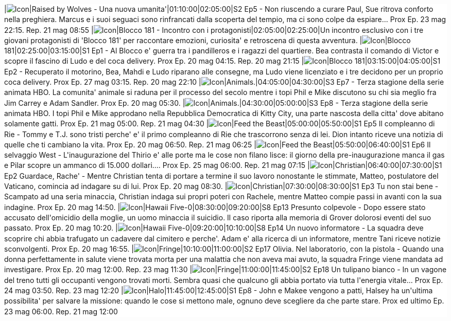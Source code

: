|![Icon](https://guidatv.sky.it/uuid/1e6c49c1-2f19-4ddd-9b79-f03e690a67f0/cover?md5ChecksumParam=aea9573fb4086604eab270881be7b054)|Raised by Wolves - Una nuova umanita&#039;|01:10:00|02:05:00|S2 Ep5 - Non riuscendo a curare Paul, Sue ritrova conforto nella preghiera. Marcus e i suoi seguaci sono rinfrancati dalla scoperta del tempio, ma ci sono colpe da espiare... Prox Ep. 23 mag 22:15. Rep. 21 mag 08:55
|![Icon](https://guidatv.sky.it/uuid/2a9cb62e-cf46-434a-9a2d-ad289c92d60c/cover?md5ChecksumParam=68882f17d98c2183a88186dba81d6b49)|Blocco 181 - Incontro con i protagonisti|02:05:00|02:25:00|Un incontro esclusivo con i tre giovani protagonisti di &#039;Blocco 181&#039; per raccontare emozioni, curiosita&#039; e retroscena di questa avventura.
|![Icon](https://guidatv.sky.it/uuid/32916134-8fb7-4c5c-af21-5f5e99cf294d/cover?md5ChecksumParam=29fea0620d74cf31c052d2fc843fccc9)|Blocco 181|02:25:00|03:15:00|S1 Ep1 - Al Blocco e&#039; guerra tra i pandilleros e i ragazzi del quartiere. Bea contrasta il comando di Victor e scopre il fascino di Ludo e del coca delivery. Prox Ep. 20 mag 04:15. Rep. 20 mag 21:15
|![Icon](https://guidatv.sky.it/uuid/68268838-9f14-4fe6-8ebf-cf96d6bcd098/cover?md5ChecksumParam=29fea0620d74cf31c052d2fc843fccc9)|Blocco 181|03:15:00|04:05:00|S1 Ep2 - Recuperato il motorino, Bea, Mahdi e Ludo riparano alle consegne, ma Ludo viene licenziato e i tre decidono per un proprio coca delivery. Prox Ep. 27 mag 03:15. Rep. 20 mag 22:10
|![Icon](https://guidatv.sky.it/uuid/d4237455-897e-40ef-bf0c-66c125719019/cover?md5ChecksumParam=405f9def6e754ef68e361f2fced1a744)|Animals.|04:05:00|04:30:00|S3 Ep7 - Terza stagione della serie animata HBO. La comunita&#039; animale si raduna per il processo del secolo mentre i topi Phil e Mike discutono su chi sia meglio fra Jim Carrey e Adam Sandler. Prox Ep. 20 mag 05:30.
|![Icon](https://guidatv.sky.it/uuid/c30e0f14-ed3a-414a-aa29-d9aece71df07/cover?md5ChecksumParam=405f9def6e754ef68e361f2fced1a744)|Animals.|04:30:00|05:00:00|S3 Ep8 - Terza stagione della serie animata HBO. I topi Phil e Mike approdano nella Repubblica Democratica di Kitty City, una parte nascosta della citta&#039; dove abitano solamente gatti. Prox Ep. 21 mag 05:00. Rep. 21 mag 04:30
|![Icon](https://guidatv.sky.it/uuid/7ab1dada-4942-4752-920e-e588aee81446/cover?md5ChecksumParam=879a04917528ffbfe37eaf8e52de9737)|Feed the Beast|05:00:00|05:50:00|S1 Ep5 Il compleanno di Rie - Tommy e T.J. sono tristi perche&#039; e&#039; il primo compleanno di Rie che trascorrono senza di lei. Dion intanto riceve una notizia di quelle che ti cambiano la vita. Prox Ep. 20 mag 06:50. Rep. 21 mag 06:25
|![Icon](https://guidatv.sky.it/uuid/f744dbc3-e145-4b79-bd61-75725074e20e/cover?md5ChecksumParam=879a04917528ffbfe37eaf8e52de9737)|Feed the Beast|05:50:00|06:40:00|S1 Ep6 Il selvaggio West - L&#039;inaugurazione del Thirio e&#039; alle porte ma le cose non filano lisce: il giorno della pre-inaugurazione manca il gas e Pilar scopre un ammanco di 15.000 dollari.... Prox Ep. 25 mag 06:00. Rep. 21 mag 07:15
|![Icon](https://guidatv.sky.it/uuid/9f169efc-c106-4ae0-8121-5fd7f577c53c/cover?md5ChecksumParam=d102d0ee2c19c4d7d636d4d8c0a577b3)|Christian|06:40:00|07:30:00|S1 Ep2 Guardace, Rache&#039; - Mentre Christian tenta di portare a termine il suo lavoro nonostante le stimmate, Matteo, postulatore del Vaticano, comincia ad indagare su di lui. Prox Ep. 20 mag 08:30.
|![Icon](https://guidatv.sky.it/uuid/c8b0b948-4b61-4a83-9fb2-d8748372b421/cover?md5ChecksumParam=d102d0ee2c19c4d7d636d4d8c0a577b3)|Christian|07:30:00|08:30:00|S1 Ep3 Tu non stai bene - Scampato ad una seria minaccia, Christian indaga sui propri poteri con Rachele, mentre Matteo compie passi in avanti con la sua indagine. Prox Ep. 20 mag 14:50.
|![Icon](https://guidatv.sky.it/uuid/0dd30068-d635-4177-bd78-8d13727401bd/cover?md5ChecksumParam=84cdb5914ce6da924cb740ee53f24968)|Hawaii Five-0|08:30:00|09:20:00|S8 Ep13 Presunto colpevole - Dopo essere stato accusato dell&#039;omicidio della moglie, un uomo minaccia il suicidio. Il caso riporta alla memoria di Grover dolorosi eventi del suo passato. Prox Ep. 20 mag 10:20.
|![Icon](https://guidatv.sky.it/uuid/4fb02ae9-0908-4883-8e9a-026a6e11bd95/cover?md5ChecksumParam=84cdb5914ce6da924cb740ee53f24968)|Hawaii Five-0|09:20:00|10:10:00|S8 Ep14 Un nuovo informatore - La squadra deve scoprire chi abbia trafugato un cadavere dal cimitero e perche&#039;. Adam e&#039; alla ricerca di un informatore, mentre Tani riceve notizie sconvolgenti. Prox Ep. 20 mag 16:55.
|![Icon](https://guidatv.sky.it/uuid/6ecd5a91-1bd5-4412-8512-804ddf6bcd38/cover?md5ChecksumParam=7ce5d326949c53598dacb4bf5baa9a2a)|Fringe|10:10:00|11:00:00|S2 Ep17 Olivia. Nel laboratorio, con la pistola - Quando una donna perfettamente in salute viene trovata morta per una malattia che non aveva mai avuto, la squadra Fringe viene mandata ad investigare. Prox Ep. 20 mag 12:00. Rep. 23 mag 11:30
|![Icon](https://guidatv.sky.it/uuid/61022423-8fdc-4a91-a2d8-2d5a1bcf3c60/cover?md5ChecksumParam=7ce5d326949c53598dacb4bf5baa9a2a)|Fringe|11:00:00|11:45:00|S2 Ep18 Un tulipano bianco - In un vagone del treno tutti gli occupanti vengono trovati morti. Sembra quasi che qualcuno gli abbia portato via tutta l&#039;energia vitale... Prox Ep. 24 mag 03:50. Rep. 23 mag 12:20
|![Icon](https://guidatv.sky.it/uuid/9ba4e84b-ab40-4340-88f8-27067b5bfb54/cover?md5ChecksumParam=6ab1e711a93b5a423bb7236a06200b69)|Halo|11:45:00|12:45:00|S1 Ep8 - John e Makee vengono a patti, Halsey ha un&#039;ultima possibilita&#039; per salvare la missione: quando le cose si mettono male, ognuno deve scegliere da che parte stare. Prox ed ultimo Ep. 23 mag 06:00. Rep. 21 mag 12:00